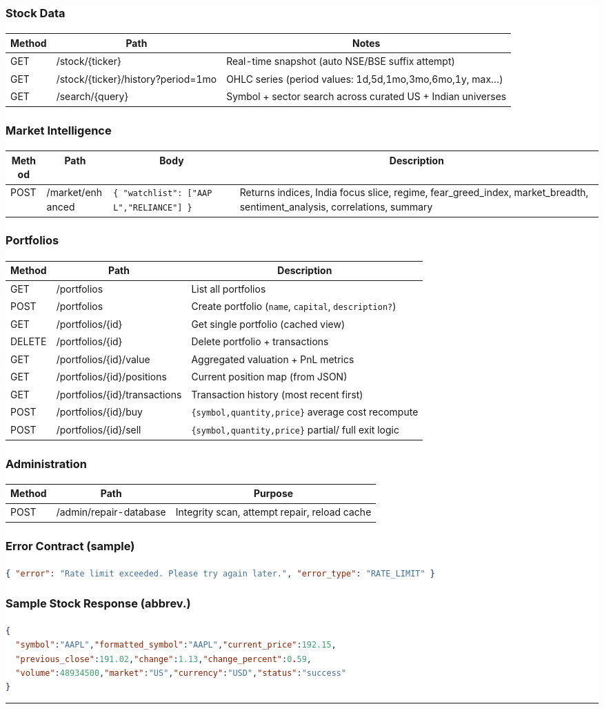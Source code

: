 ### Stock Data
| Method | Path | Notes |
|--------|------|-------|
| GET | /stock/{ticker} | Real-time snapshot (auto NSE/BSE suffix attempt) |
| GET | /stock/{ticker}/history?period=1mo | OHLC series (period values: 1d,5d,1mo,3mo,6mo,1y, max…) |
| GET | /search/{query} | Symbol + sector search across curated US + Indian universes |

### Market Intelligence
| Method | Path | Body | Description |
|--------|------|------|-------------|
| POST | /market/enhanced | `{ "watchlist": ["AAPL","RELIANCE"] }` | Returns indices, India focus slice, regime, fear_greed_index, market_breadth, sentiment_analysis, correlations, summary |

### Portfolios
| Method | Path | Description |
|--------|------|-------------|
| GET | /portfolios | List all portfolios |
| POST | /portfolios | Create portfolio (`name`, `capital`, `description?`) |
| GET | /portfolios/{id} | Get single portfolio (cached view) |
| DELETE | /portfolios/{id} | Delete portfolio + transactions |
| GET | /portfolios/{id}/value | Aggregated valuation + PnL metrics |
| GET | /portfolios/{id}/positions | Current position map (from JSON) |
| GET | /portfolios/{id}/transactions | Transaction history (most recent first) |
| POST | /portfolios/{id}/buy | `{symbol,quantity,price}` average cost recompute |
| POST | /portfolios/{id}/sell | `{symbol,quantity,price}` partial/ full exit logic |

### Administration
| Method | Path | Purpose |
|--------|------|---------|
| POST | /admin/repair-database | Integrity scan, attempt repair, reload cache |

### Error Contract (sample)
```json
{ "error": "Rate limit exceeded. Please try again later.", "error_type": "RATE_LIMIT" }
```

### Sample Stock Response (abbrev.)
```json
{
  "symbol":"AAPL","formatted_symbol":"AAPL","current_price":192.15,
  "previous_close":191.02,"change":1.13,"change_percent":0.59,
  "volume":48934500,"market":"US","currency":"USD","status":"success"
}
```

---